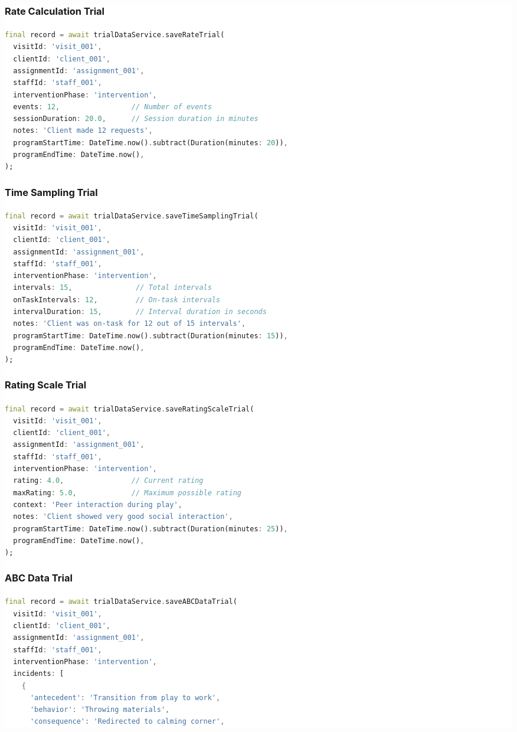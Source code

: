 ### **Rate Calculation Trial**
```dart
final record = await trialDataService.saveRateTrial(
  visitId: 'visit_001',
  clientId: 'client_001',
  assignmentId: 'assignment_001',
  staffId: 'staff_001',
  interventionPhase: 'intervention',
  events: 12,                 // Number of events
  sessionDuration: 20.0,      // Session duration in minutes
  notes: 'Client made 12 requests',
  programStartTime: DateTime.now().subtract(Duration(minutes: 20)),
  programEndTime: DateTime.now(),
);
```

### **Time Sampling Trial**
```dart
final record = await trialDataService.saveTimeSamplingTrial(
  visitId: 'visit_001',
  clientId: 'client_001',
  assignmentId: 'assignment_001',
  staffId: 'staff_001',
  interventionPhase: 'intervention',
  intervals: 15,               // Total intervals
  onTaskIntervals: 12,         // On-task intervals
  intervalDuration: 15,        // Interval duration in seconds
  notes: 'Client was on-task for 12 out of 15 intervals',
  programStartTime: DateTime.now().subtract(Duration(minutes: 15)),
  programEndTime: DateTime.now(),
);
```

### **Rating Scale Trial**
```dart
final record = await trialDataService.saveRatingScaleTrial(
  visitId: 'visit_001',
  clientId: 'client_001',
  assignmentId: 'assignment_001',
  staffId: 'staff_001',
  interventionPhase: 'intervention',
  rating: 4.0,                // Current rating
  maxRating: 5.0,             // Maximum possible rating
  context: 'Peer interaction during play',
  notes: 'Client showed very good social interaction',
  programStartTime: DateTime.now().subtract(Duration(minutes: 25)),
  programEndTime: DateTime.now(),
);
```

### **ABC Data Trial**
```dart
final record = await trialDataService.saveABCDataTrial(
  visitId: 'visit_001',
  clientId: 'client_001',
  assignmentId: 'assignment_001',
  staffId: 'staff_001',
  interventionPhase: 'intervention',
  incidents: [
    {
      'antecedent': 'Transition from play to work',
      'behavior': 'Throwing materials',
      'consequence': 'Redirected to calming corner',
```